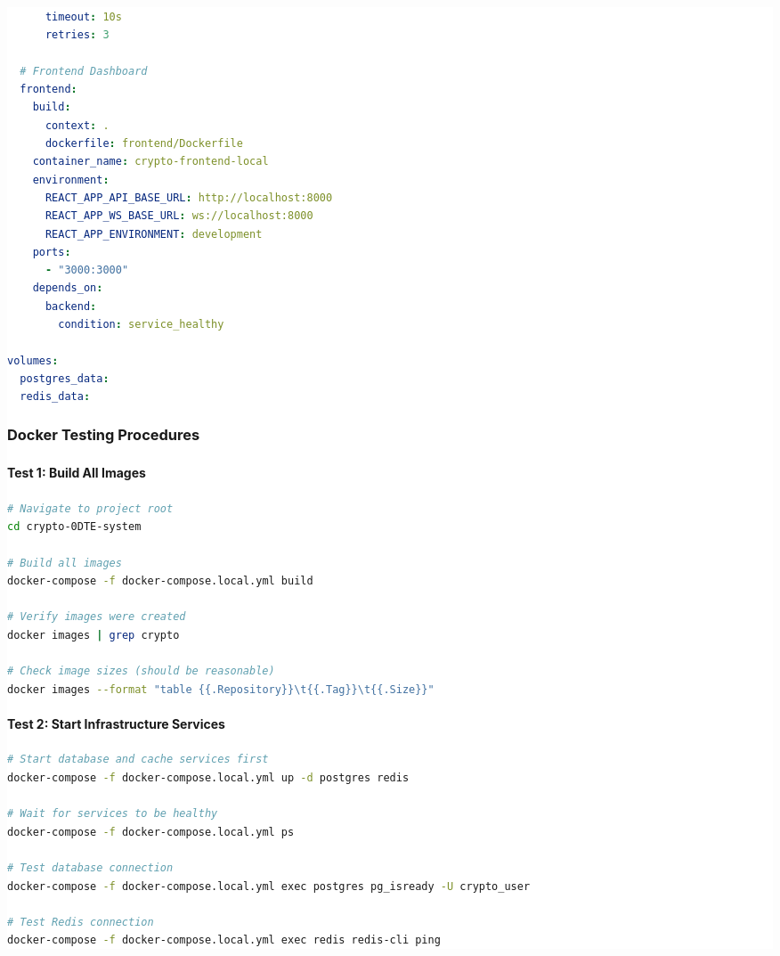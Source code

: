 ```yaml
      timeout: 10s
      retries: 3

  # Frontend Dashboard
  frontend:
    build:
      context: .
      dockerfile: frontend/Dockerfile
    container_name: crypto-frontend-local
    environment:
      REACT_APP_API_BASE_URL: http://localhost:8000
      REACT_APP_WS_BASE_URL: ws://localhost:8000
      REACT_APP_ENVIRONMENT: development
    ports:
      - "3000:3000"
    depends_on:
      backend:
        condition: service_healthy

volumes:
  postgres_data:
  redis_data:
```

### **Docker Testing Procedures**

#### **Test 1: Build All Images**
```bash
# Navigate to project root
cd crypto-0DTE-system

# Build all images
docker-compose -f docker-compose.local.yml build

# Verify images were created
docker images | grep crypto

# Check image sizes (should be reasonable)
docker images --format "table {{.Repository}}\t{{.Tag}}\t{{.Size}}"
```

#### **Test 2: Start Infrastructure Services**
```bash
# Start database and cache services first
docker-compose -f docker-compose.local.yml up -d postgres redis

# Wait for services to be healthy
docker-compose -f docker-compose.local.yml ps

# Test database connection
docker-compose -f docker-compose.local.yml exec postgres pg_isready -U crypto_user

# Test Redis connection  
docker-compose -f docker-compose.local.yml exec redis redis-cli ping
```

